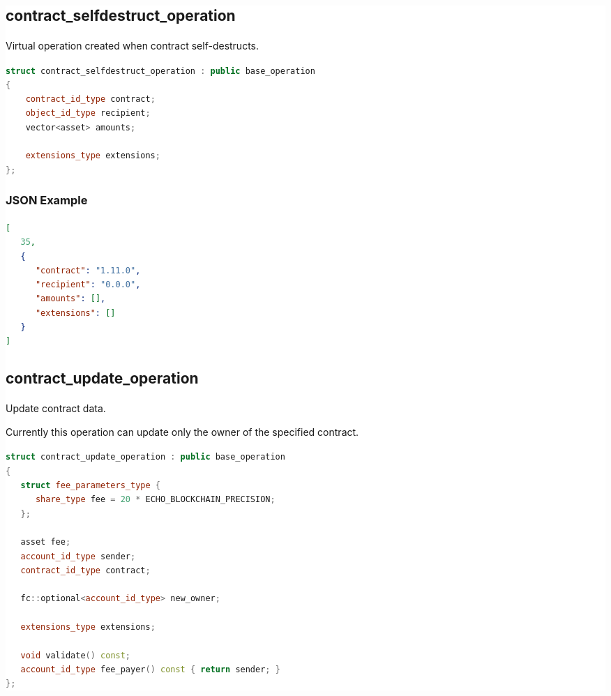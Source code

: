 ## contract_selfdestruct_operation

Virtual operation created when contract self-destructs.

```cpp
struct contract_selfdestruct_operation : public base_operation
{
    contract_id_type contract;
    object_id_type recipient;
    vector<asset> amounts;

    extensions_type extensions;
};
```

### JSON Example
```json
[
   35,
   {
      "contract": "1.11.0",
      "recipient": "0.0.0",
      "amounts": [],
      "extensions": []
   }
]
```

## contract_update_operation

Update contract data.

Currently this operation can update only the owner of the specified contract.

```cpp
struct contract_update_operation : public base_operation
{
   struct fee_parameters_type {
      share_type fee = 20 * ECHO_BLOCKCHAIN_PRECISION;
   };

   asset fee;
   account_id_type sender;
   contract_id_type contract;
   
   fc::optional<account_id_type> new_owner;

   extensions_type extensions;

   void validate() const;
   account_id_type fee_payer() const { return sender; }
};
```
